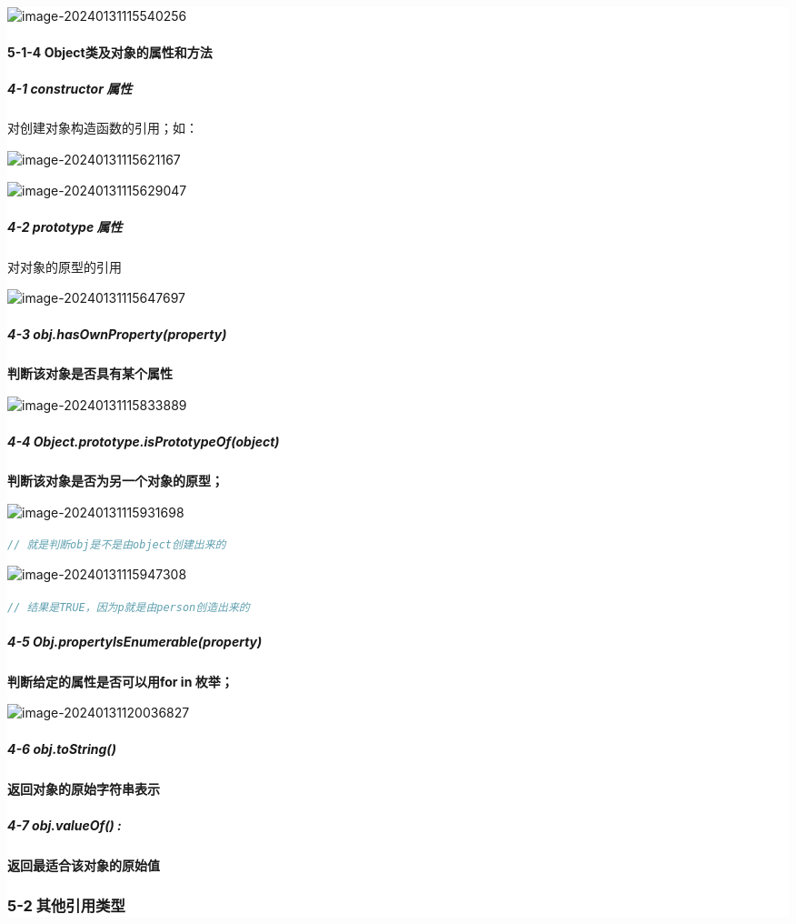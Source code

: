 ![image-20240131115540256](%E4%B8%80%EF%BC%8CJavaScript%E8%AF%A6%E7%BB%86%E7%AC%94%E8%AE%B0.assets/image-20240131115540256.png)

#### 5-1-4 Object类及对象的属性和方法

##### 4-1 constructor 属性

对创建对象构造函数的引用；如：

![image-20240131115621167](%E4%B8%80%EF%BC%8CJavaScript%E8%AF%A6%E7%BB%86%E7%AC%94%E8%AE%B0.assets/image-20240131115621167.png)

![image-20240131115629047](%E4%B8%80%EF%BC%8CJavaScript%E8%AF%A6%E7%BB%86%E7%AC%94%E8%AE%B0.assets/image-20240131115629047.png)

##### 4-2 prototype 属性

对对象的原型的引用

![image-20240131115647697](%E4%B8%80%EF%BC%8CJavaScript%E8%AF%A6%E7%BB%86%E7%AC%94%E8%AE%B0.assets/image-20240131115647697.png)

##### 4-3 obj.hasOwnProperty(property) 

**判断该对象是否具有某个属性**

![image-20240131115833889](%E4%B8%80%EF%BC%8CJavaScript%E8%AF%A6%E7%BB%86%E7%AC%94%E8%AE%B0.assets/image-20240131115833889.png)

##### 4-4 Object.prototype.isPrototypeOf(object) 

**判断该对象是否为另一个对象的原型；**

![image-20240131115931698](%E4%B8%80%EF%BC%8CJavaScript%E8%AF%A6%E7%BB%86%E7%AC%94%E8%AE%B0.assets/image-20240131115931698.png)

```js
// 就是判断obj是不是由object创建出来的
```

![image-20240131115947308](%E4%B8%80%EF%BC%8CJavaScript%E8%AF%A6%E7%BB%86%E7%AC%94%E8%AE%B0.assets/image-20240131115947308.png)

```js
// 结果是TRUE，因为p就是由person创造出来的
```

##### 4-5 Obj.propertyIsEnumerable(property)

**判断给定的属性是否可以用for in 枚举；**

![image-20240131120036827](%E4%B8%80%EF%BC%8CJavaScript%E8%AF%A6%E7%BB%86%E7%AC%94%E8%AE%B0.assets/image-20240131120036827.png)

##### 4-6 obj.toString() 

 **返回对象的原始字符串表示**

##### 4-7 obj.valueOf() :

**返回最适合该对象的原始值**

### 5-2 其他引用类型
